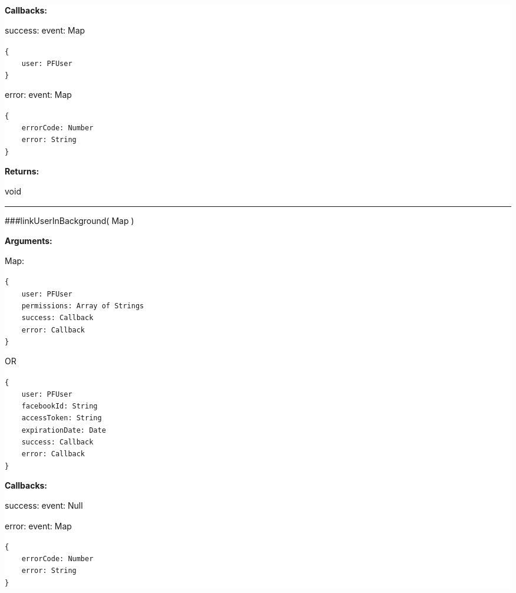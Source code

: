__Callbacks:__

success:
	event: Map
	
	{
		user: PFUser
	}
	

error:
	event: Map
	
	{
		errorCode: Number
		error: String
	}
	

__Returns:__
	
void

____

###linkUserInBackground( Map )

__Arguments:__

Map:
	
	{
		user: PFUser
		permissions: Array of Strings
		success: Callback
		error: Callback
	}
	
OR

	{
		user: PFUser
		facebookId: String
		accessToken: String
		expirationDate: Date
		success: Callback
		error: Callback
	}

__Callbacks:__

success:
	event: Null	

error:
	event: Map
	
	{
		errorCode: Number
		error: String
	}
	